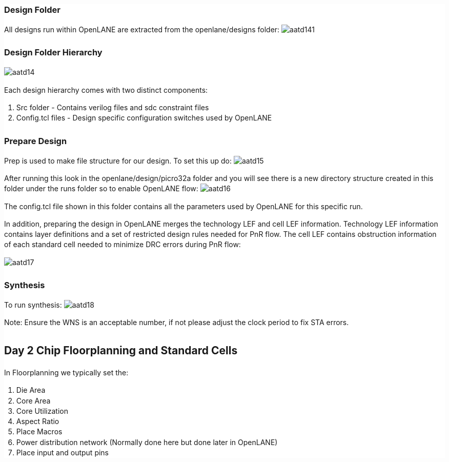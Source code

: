 
### Design Folder
All designs run within OpenLANE are extracted from the openlane/designs folder:
![aatd141](https://github.com/Aatish-Om/pes_pd/assets/125562864/14029405-b1dc-4c0a-af1d-90916b9ae413)


### Design Folder Hierarchy
![aatd14](https://github.com/Aatish-Om/pes_pd/assets/125562864/bac620ec-9286-4c26-b8a9-66d72e463222)


Each design hierarchy comes with two distinct components:
  1. Src folder - Contains verilog files and sdc constraint files
  2. Config.tcl files - Design specific configuration switches used by OpenLANE



### Prepare Design
Prep is used to make file structure for our design. To set this up do:
![aatd15](https://github.com/Aatish-Om/pes_pd/assets/125562864/3d750568-9210-46b5-81a8-bdad53dadbfb)


After running this look in the openlane/design/picro32a folder and you will see there is a new directory structure created in this folder under the runs folder so to enable OpenLANE flow:
![aatd16](https://github.com/Aatish-Om/pes_pd/assets/125562864/8fd3c2ce-769f-4ea8-b940-ae58b3706e52)


The config.tcl file shown in this folder contains all the parameters used by OpenLANE for this specific run.

In addition, preparing the design in OpenLANE merges the technology LEF and cell LEF information. Technology LEF information contains layer definitions and a set of restricted design rules needed for PnR flow. The cell LEF contains obstruction information of each standard cell needed to minimize DRC errors during PnR flow:

![aatd17](https://github.com/Aatish-Om/pes_pd/assets/125562864/d87d84c5-6af6-426f-b06a-e321c24ac6c8)


### Synthesis

To run synthesis:
![aatd18](https://github.com/Aatish-Om/pes_pd/assets/125562864/6ffe2bad-a394-466c-a873-611b0df933c7)


Note: Ensure the WNS is an acceptable number, if not please adjust the clock period to fix STA errors.


##  Day 2 Chip Floorplanning and Standard Cells

In Floorplanning we typically set the:
  1. 	Die Area
  2. 	Core Area
  3. 	Core Utilization
  4. 	Aspect Ratio
  5. 	Place Macros
  6. 	Power distribution network (Normally done here but done later in OpenLANE)
  7. 	Place input and output pins
